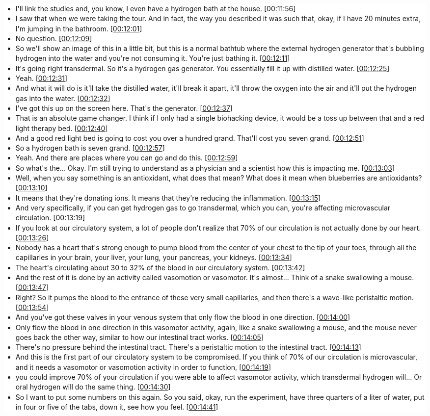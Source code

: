 *  I'll link the studies and, you know, I even have a hydrogen bath at the house. [[00:11:56](https://www.youtube.com/watch?v=HR4oWQuCXSA&t=716.0s)]
*  I saw that when we were taking the tour. And in fact, the way you described it was such that, okay, if I have 20 minutes extra, I'm jumping in the bathroom. [[00:12:01](https://www.youtube.com/watch?v=HR4oWQuCXSA&t=721.0s)]
*  No question. [[00:12:09](https://www.youtube.com/watch?v=HR4oWQuCXSA&t=729.0s)]
*  So we'll show an image of this in a little bit, but this is a normal bathtub where the external hydrogen generator that's bubbling hydrogen into the water and you're not consuming it. You're just bathing it. [[00:12:11](https://www.youtube.com/watch?v=HR4oWQuCXSA&t=731.0s)]
*  It's going right transdermal. So it's a hydrogen gas generator. You essentially fill it up with distilled water. [[00:12:25](https://www.youtube.com/watch?v=HR4oWQuCXSA&t=745.0s)]
*  Yeah. [[00:12:31](https://www.youtube.com/watch?v=HR4oWQuCXSA&t=751.0s)]
*  And what it will do is it'll take the distilled water, it'll break it apart, it'll throw the oxygen into the air and it'll put the hydrogen gas into the water. [[00:12:32](https://www.youtube.com/watch?v=HR4oWQuCXSA&t=752.0s)]
*  I've got this up on the screen here. That's the generator. [[00:12:37](https://www.youtube.com/watch?v=HR4oWQuCXSA&t=757.0s)]
*  That is an absolute game changer. I think if I only had a single biohacking device, it would be a toss up between that and a red light therapy bed. [[00:12:40](https://www.youtube.com/watch?v=HR4oWQuCXSA&t=760.0s)]
*  And a good red light bed is going to cost you over a hundred grand. That'll cost you seven grand. [[00:12:51](https://www.youtube.com/watch?v=HR4oWQuCXSA&t=771.0s)]
*  So a hydrogen bath is seven grand. [[00:12:57](https://www.youtube.com/watch?v=HR4oWQuCXSA&t=777.0s)]
*  Yeah. And there are places where you can go and do this. [[00:12:59](https://www.youtube.com/watch?v=HR4oWQuCXSA&t=779.0s)]
*  So what's the... Okay. I'm still trying to understand as a physician and a scientist how this is impacting me. [[00:13:03](https://www.youtube.com/watch?v=HR4oWQuCXSA&t=783.0s)]
*  Well, when you say something is an antioxidant, what does that mean? What does it mean when blueberries are antioxidants? [[00:13:10](https://www.youtube.com/watch?v=HR4oWQuCXSA&t=790.0s)]
*  It means that they're donating ions. It means that they're reducing the inflammation. [[00:13:15](https://www.youtube.com/watch?v=HR4oWQuCXSA&t=795.0s)]
*  And very specifically, if you can get hydrogen gas to go transdermal, which you can, you're affecting microvascular circulation. [[00:13:19](https://www.youtube.com/watch?v=HR4oWQuCXSA&t=799.0s)]
*  If you look at our circulatory system, a lot of people don't realize that 70% of our circulation is not actually done by our heart. [[00:13:26](https://www.youtube.com/watch?v=HR4oWQuCXSA&t=806.0s)]
*  Nobody has a heart that's strong enough to pump blood from the center of your chest to the tip of your toes, through all the capillaries in your brain, your liver, your lung, your pancreas, your kidneys. [[00:13:34](https://www.youtube.com/watch?v=HR4oWQuCXSA&t=814.0s)]
*  The heart's circulating about 30 to 32% of the blood in our circulatory system. [[00:13:42](https://www.youtube.com/watch?v=HR4oWQuCXSA&t=822.0s)]
*  And the rest of it is done by an activity called vasomotion or vasomotor. It's almost... Think of a snake swallowing a mouse. [[00:13:47](https://www.youtube.com/watch?v=HR4oWQuCXSA&t=827.0s)]
*  Right? So it pumps the blood to the entrance of these very small capillaries, and then there's a wave-like peristaltic motion. [[00:13:54](https://www.youtube.com/watch?v=HR4oWQuCXSA&t=834.0s)]
*  And you've got these valves in your venous system that only flow the blood in one direction. [[00:14:00](https://www.youtube.com/watch?v=HR4oWQuCXSA&t=840.0s)]
*  Only flow the blood in one direction in this vasomotor activity, again, like a snake swallowing a mouse, and the mouse never goes back the other way, similar to how our intestinal tract works. [[00:14:05](https://www.youtube.com/watch?v=HR4oWQuCXSA&t=845.0s)]
*  There's no pressure behind the intestinal tract. There's a peristaltic motion to the intestinal tract. [[00:14:13](https://www.youtube.com/watch?v=HR4oWQuCXSA&t=853.0s)]
*  And this is the first part of our circulatory system to be compromised. If you think of 70% of our circulation is microvascular, and it needs a vasomotor or vasomotion activity in order to function, [[00:14:19](https://www.youtube.com/watch?v=HR4oWQuCXSA&t=859.0s)]
*  you could improve 70% of your circulation if you were able to affect vasomotor activity, which transdermal hydrogen will... Or oral hydrogen will do the same thing. [[00:14:30](https://www.youtube.com/watch?v=HR4oWQuCXSA&t=870.0s)]
*  So I want to put some numbers on this again. So you said, okay, run the experiment, have three quarters of a liter of water, put in four or five of the tabs, down it, see how you feel. [[00:14:41](https://www.youtube.com/watch?v=HR4oWQuCXSA&t=881.0s)]